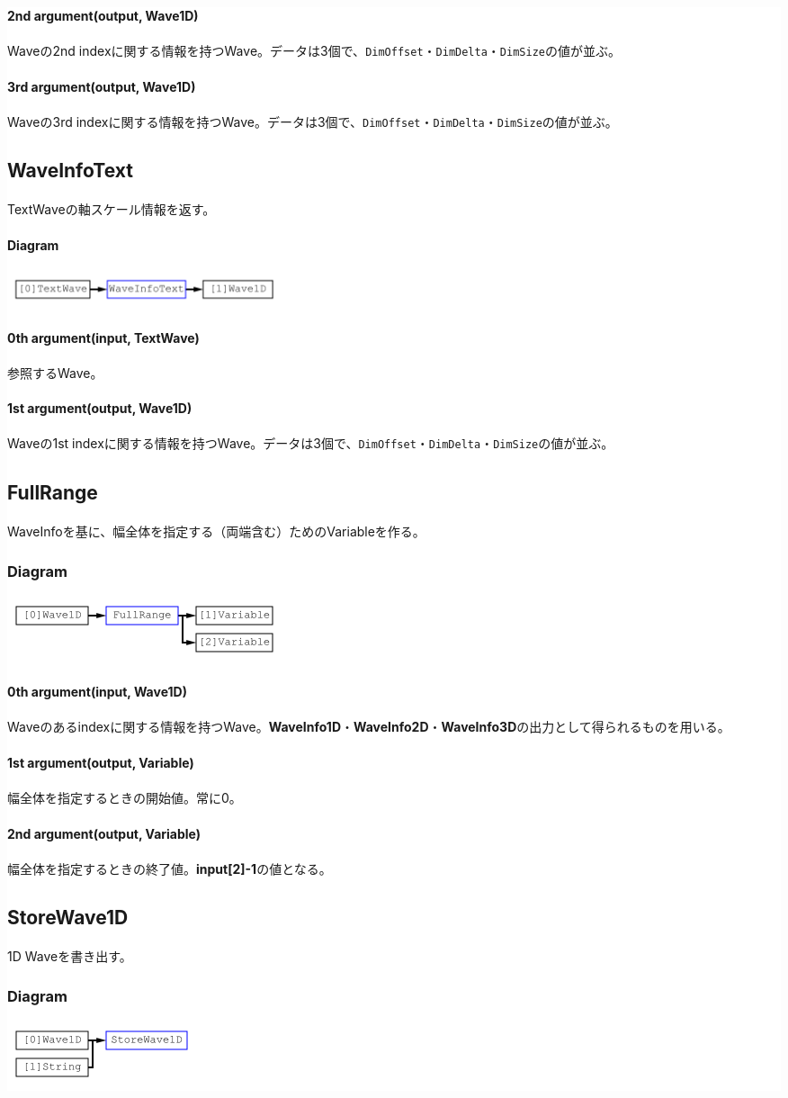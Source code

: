 #### 2nd argument(output, Wave1D)
Waveの2nd indexに関する情報を持つWave。データは3個で、```DimOffset```・```DimDelta```・```DimSize```の値が並ぶ。

#### 3rd argument(output, Wave1D)
Waveの3rd indexに関する情報を持つWave。データは3個で、```DimOffset```・```DimDelta```・```DimSize```の値が並ぶ。

## WaveInfoText
TextWaveの軸スケール情報を返す。

#### Diagram
<img src="https://github.com/Hiroaki-Tanaka-0606/IgorAnalysisFramework/raw/master/00.%20Resources/WaveInfoText.svg?sanitize=true" width=300>

#### 0th argument(input, TextWave)
参照するWave。

#### 1st argument(output, Wave1D)
Waveの1st indexに関する情報を持つWave。データは3個で、```DimOffset```・```DimDelta```・```DimSize```の値が並ぶ。

## FullRange
WaveInfoを基に、幅全体を指定する（両端含む）ためのVariableを作る。

### Diagram
<img src="https://github.com/Hiroaki-Tanaka-0606/IgorAnalysisFramework/raw/master/00.%20Resources/FullRange.svg?sanitize=true" width=300>

#### 0th argument(input, Wave1D)
Waveのあるindexに関する情報を持つWave。**WaveInfo1D**・**WaveInfo2D**・**WaveInfo3D**の出力として得られるものを用いる。

#### 1st argument(output, Variable)
幅全体を指定するときの開始値。常に0。

#### 2nd argument(output, Variable)
幅全体を指定するときの終了値。**input\[2\]-1**の値となる。

## StoreWave1D
1D Waveを書き出す。

### Diagram
<img src="https://github.com/Hiroaki-Tanaka-0606/IgorAnalysisFramework/raw/master/00.%20Resources/StoreWave1D.svg?sanitize=true" width=300>
